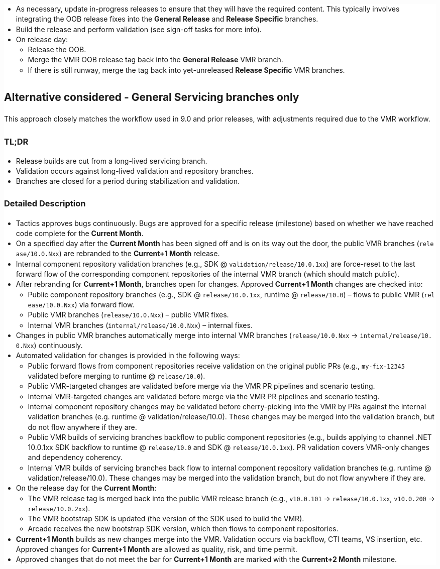   - As necessary, update in-progress releases to ensure that they will have the required content. This typically involves integrating the OOB release fixes into the **General Release** and **Release Specific** branches.
- Build the release and perform validation (see sign-off tasks for more info).
- On release day:
  - Release the OOB.
  - Merge the VMR OOB release tag back into the **General Release** VMR branch.
  - If there is still runway, merge the tag back into yet-unreleased **Release Specific** VMR branches.

## Alternative considered - General Servicing branches only

This approach closely matches the workflow used in 9.0 and prior releases, with adjustments required due to the VMR workflow.

### TL;DR

- Release builds are cut from a long-lived servicing branch.
- Validation occurs against long-lived validation and repository branches.
- Branches are closed for a period during stabilization and validation.

### Detailed Description

- Tactics approves bugs continuously. Bugs are approved for a specific release (milestone) based on whether we have reached code complete for the **Current Month**.
- On a specified day after the **Current Month** has been signed off and is on its way out the door, the public VMR branches (`release/10.0.Nxx`) are rebranded to the **Current+1 Month** release.
- Internal component repository validation branches (e.g., SDK @ `validation/release/10.0.1xx`) are force-reset to the last forward flow of the corresponding component repositories of the internal VMR branch (which should match public).
- After rebranding for **Current+1 Month**, branches open for changes. Approved **Current+1 Month** changes are checked into:
  - Public component repository branches (e.g., SDK @ `release/10.0.1xx`, runtime @ `release/10.0`) – flows to public VMR (`release/10.0.Nxx`) via forward flow.
  - Public VMR branches (`release/10.0.Nxx`) – public VMR fixes.
  - Internal VMR branches (`internal/release/10.0.Nxx`) – internal fixes.
- Changes in public VMR branches automatically merge into internal VMR branches (`release/10.0.Nxx` -> `internal/release/10.0.Nxx`) continuously.
- Automated validation for changes is provided in the following ways:
  - Public forward flows from component repositories receive validation on the original public PRs (e.g., `my-fix-12345` validated before merging to runtime @ `release/10.0`).
  - Public VMR-targeted changes are validated before merge via the VMR PR pipelines and scenario testing.
  - Internal VMR-targeted changes are validated before merge via the VMR PR pipelines and scenario testing.
  - Internal component repository changes may be validated before cherry-picking into the VMR by PRs against the internal validation branches (e.g. runtime @ validation/release/10.0).
    These changes may be merged into the validation branch, but do not flow anywhere if they are.
  - Public VMR builds of servicing branches backflow to public component repositories (e.g., builds applying to channel .NET 10.0.1xx SDK backflow to runtime @ `release/10.0` and SDK @ `release/10.0.1xx`). PR validation covers VMR-only changes and dependency coherency.
  - Internal VMR builds of servicing branches back flow to internal component repository validation branches (e.g. runtime @ validation/release/10.0).
    These changes may be merged into the validation branch, but do not flow anywhere if they are.
- On the release day for the **Current Month**:
  - The VMR release tag is merged back into the public VMR release branch (e.g., `v10.0.101` -> `release/10.0.1xx`, `v10.0.200` -> `release/10.0.2xx`).
  - The VMR bootstrap SDK is updated (the version of the SDK used to build the VMR).
  - Arcade receives the new bootstrap SDK version, which then flows to component repositories.
- **Current+1 Month** builds as new changes merge into the VMR. Validation occurs via backflow, CTI teams, VS insertion, etc. Approved changes for **Current+1 Month** are allowed as quality, risk, and time permit.
- Approved changes that do not meet the bar for **Current+1 Month** are marked with the **Current+2 Month** milestone.
